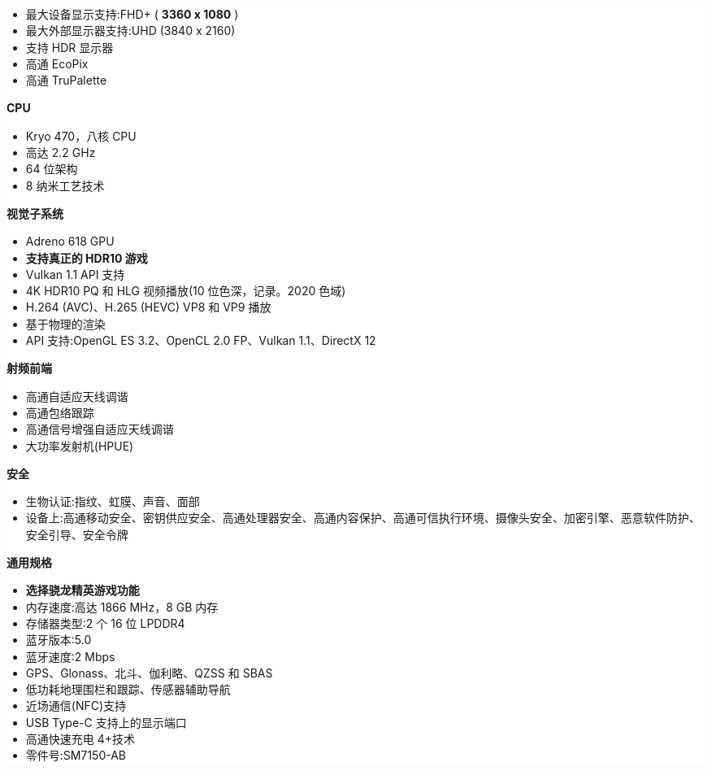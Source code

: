 *   最大设备显示支持:FHD+ ( **3360 x 1080** )
*   最大外部显示器支持:UHD (3840 x 2160)
*   支持 HDR 显示器
*   高通 EcoPix
*   高通 TruPalette

**CPU**

*   Kryo 470，八核 CPU
*   高达 2.2 GHz
*   64 位架构
*   8 纳米工艺技术

**视觉子系统**

*   Adreno 618 GPU
*   **支持真正的 HDR10 游戏**
*   Vulkan 1.1 API 支持
*   4K HDR10 PQ 和 HLG 视频播放(10 位色深，记录。2020 色域)
*   H.264 (AVC)、H.265 (HEVC) VP8 和 VP9 播放
*   基于物理的渲染
*   API 支持:OpenGL ES 3.2、OpenCL 2.0 FP、Vulkan 1.1、DirectX 12

**射频前端**

*   高通自适应天线调谐
*   高通包络跟踪
*   高通信号增强自适应天线调谐
*   大功率发射机(HPUE)

**安全**

*   生物认证:指纹、虹膜、声音、面部
*   设备上:高通移动安全、密钥供应安全、高通处理器安全、高通内容保护、高通可信执行环境、摄像头安全、加密引擎、恶意软件防护、安全引导、安全令牌

**通用规格**

*   **选择骁龙精英游戏功能**
*   内存速度:高达 1866 MHz，8 GB 内存
*   存储器类型:2 个 16 位 LPDDR4
*   蓝牙版本:5.0
*   蓝牙速度:2 Mbps
*   GPS、Glonass、北斗、伽利略、QZSS 和 SBAS
*   低功耗地理围栏和跟踪、传感器辅助导航
*   近场通信(NFC)支持
*   USB Type-C 支持上的显示端口
*   高通快速充电 4+技术
*   零件号:SM7150-AB